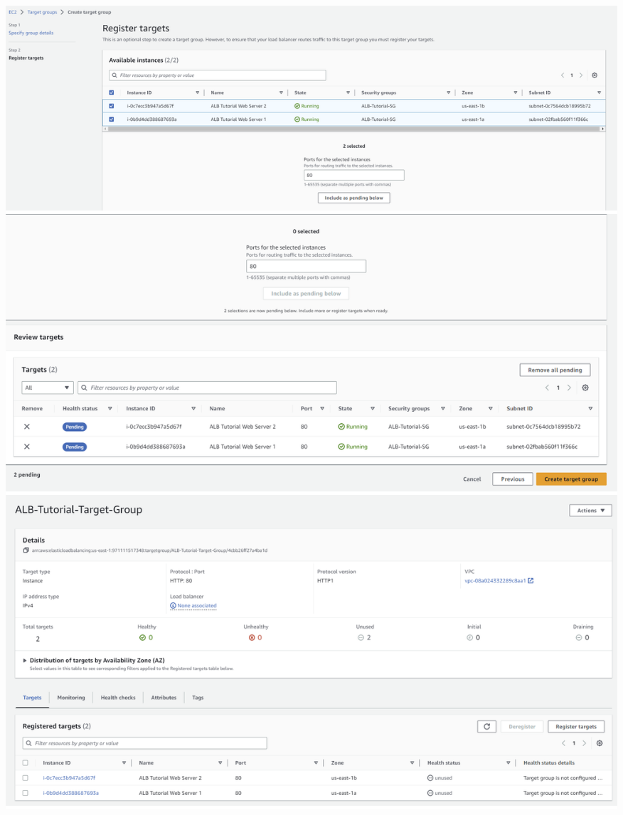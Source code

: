 ![Create target group](images/target-groups/create-target-group-3-register-targets.png)
![Create target group](images/target-groups/create-target-group-4-register-targets.png)
![Create target group](images/target-groups/create-target-group-5.png)
